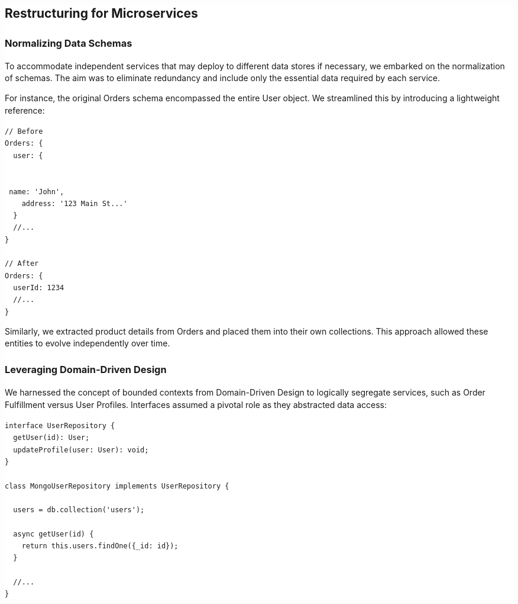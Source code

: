 ## Restructuring for Microservices

### Normalizing Data Schemas

To accommodate independent services that may deploy to different data stores if necessary, we embarked on the normalization of schemas. The aim was to eliminate redundancy and include only the essential data required by each service.

For instance, the original Orders schema encompassed the entire User object. We streamlined this by introducing a lightweight reference:

```
// Before
Orders: {
  user: {
   

 name: 'John',
    address: '123 Main St...' 
  }
  //...
}

// After  
Orders: {
  userId: 1234
  //...  
}
```

Similarly, we extracted product details from Orders and placed them into their own collections. This approach allowed these entities to evolve independently over time.

### Leveraging Domain-Driven Design

We harnessed the concept of bounded contexts from Domain-Driven Design to logically segregate services, such as Order Fulfillment versus User Profiles. Interfaces assumed a pivotal role as they abstracted data access:

```
interface UserRepository {
  getUser(id): User;
  updateProfile(user: User): void;
}

class MongoUserRepository implements UserRepository {

  users = db.collection('users');

  async getUser(id) {
    return this.users.findOne({_id: id}); 
  }

  //...
}
```
